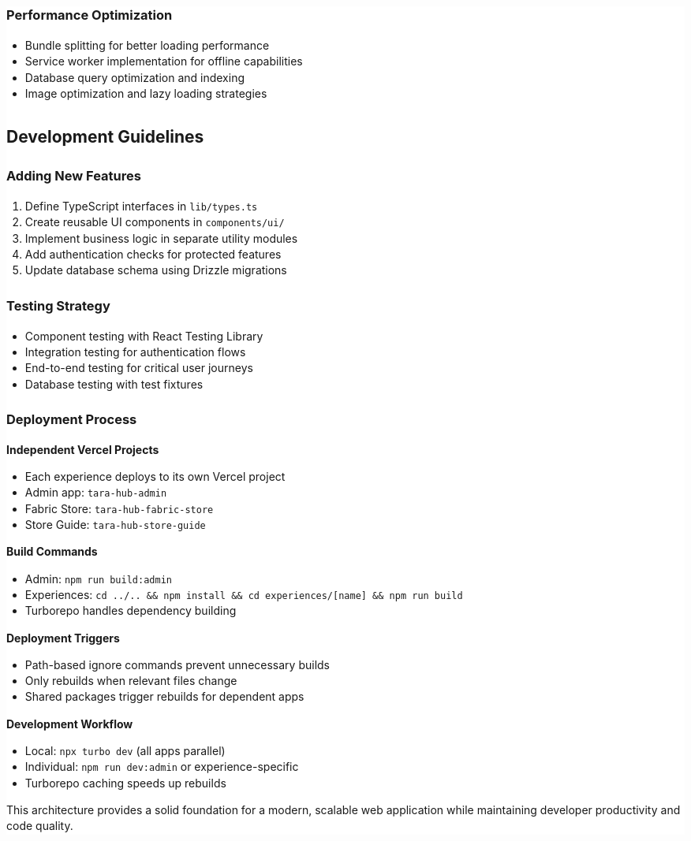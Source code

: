 ### Performance Optimization
- Bundle splitting for better loading performance
- Service worker implementation for offline capabilities
- Database query optimization and indexing
- Image optimization and lazy loading strategies

## Development Guidelines

### Adding New Features
1. Define TypeScript interfaces in `lib/types.ts`
2. Create reusable UI components in `components/ui/`
3. Implement business logic in separate utility modules
4. Add authentication checks for protected features
5. Update database schema using Drizzle migrations

### Testing Strategy
- Component testing with React Testing Library
- Integration testing for authentication flows
- End-to-end testing for critical user journeys
- Database testing with test fixtures

### Deployment Process

**Independent Vercel Projects**
- Each experience deploys to its own Vercel project
- Admin app: `tara-hub-admin`
- Fabric Store: `tara-hub-fabric-store`  
- Store Guide: `tara-hub-store-guide`

**Build Commands**
- Admin: `npm run build:admin`
- Experiences: `cd ../.. && npm install && cd experiences/[name] && npm run build`
- Turborepo handles dependency building

**Deployment Triggers**
- Path-based ignore commands prevent unnecessary builds
- Only rebuilds when relevant files change
- Shared packages trigger rebuilds for dependent apps

**Development Workflow**
- Local: `npx turbo dev` (all apps parallel)
- Individual: `npm run dev:admin` or experience-specific
- Turborepo caching speeds up rebuilds

This architecture provides a solid foundation for a modern, scalable web application while maintaining developer productivity and code quality.